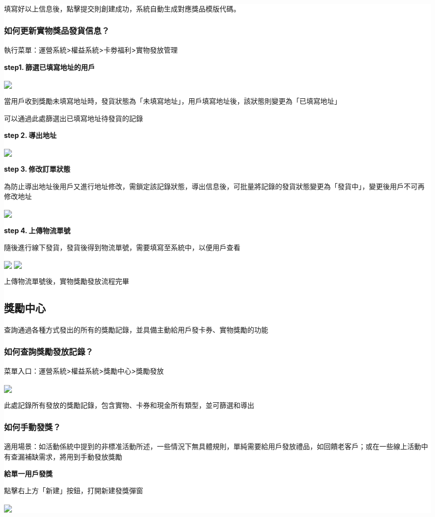 填寫好以上信息後，點擊提交則創建成功，系統自動生成對應獎品模版代碼。

### 如何更新實物獎品發貨信息？

執行菜單：運營系統&gt;權益系統&gt;卡劵福利&gt;實物發放管理

<b>step1. 篩選已填寫地址的用戶</b>

<img src="/assets/PbPHbnhOYo0M4YxhNracFzNXnwe.png" src-width="1280" src-height="404" align="center"/>

當用戶收到獎勵未填寫地址時，發貨狀態為「未填寫地址」，用戶填寫地址後，該狀態則變更為「已填寫地址」

可以通過此處篩選出已填寫地址待發貨的記錄

<b>step 2. 導出地址</b>

<img src="/assets/FbsmbqjHjoFNRtxJM5Jcw3Vqnob.png" src-width="1280" src-height="439" align="center"/>

<b>step 3. 修改訂單狀態</b>

為防止導出地址後用戶又進行地址修改，需鎖定該記錄狀態，導出信息後，可批量將記錄的發貨狀態變更為「發貨中」，變更後用戶不可再修改地址

<img src="/assets/SlFkbAMsnoMLrNxXYr1cRe94npg.png" src-width="1280" src-height="746" align="center"/>

<b>step 4. 上傳物流單號</b>

隨後進行線下發貨，發貨後得到物流單號，需要填寫至系統中，以便用戶查看

<img src="/assets/NF0Ob3Ao7opCTUxOUvQcgIUQnYb.png" src-width="1280" src-height="478" align="center"/>

<img src="/assets/UlcybzznOoNag2xUztJc1wN7nbe.png" src-width="1280" src-height="752" align="center"/>

上傳物流單號後，實物獎勵發放流程完畢

## 獎勵中心

查詢通過各種方式發出的所有的獎勵記錄，並具備主動給用戶發卡券、實物獎勵的功能

### 如何查詢獎勵發放記錄？

菜單入口：運營系統&gt;權益系統&gt;獎勵中心&gt;獎勵發放

<img src="/assets/KH69bw0C7o9Me8xzDEtcFnRUnXW.png" src-width="2788" src-height="1042" align="center"/>

此處記錄所有發放的獎勵記錄，包含實物、卡券和現金所有類型，並可篩選和導出

### 如何手動發獎？

適用場景：如活動係統中提到的非標准活動所述，一些情況下無具體規則，單純需要給用戶發放禮品，如回饋老客戶；或在一些線上活動中有查漏補缺需求，將用到手動發放獎勵

<b>給單一用戶發獎</b>

點擊右上方「新建」按鈕，打開新建發獎彈窗

<img src="/assets/TfXQbF7WFodJH1x0se7cqC0Ynlg.png" src-width="2792" src-height="310" align="center"/>
